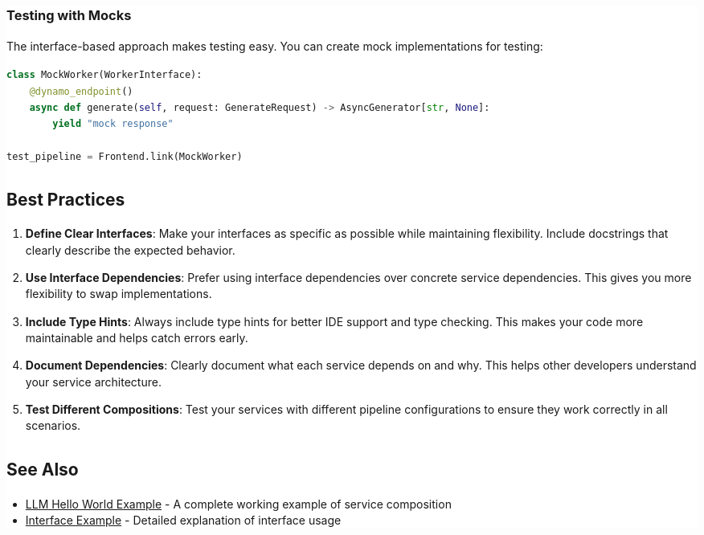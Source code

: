 ### Testing with Mocks

The interface-based approach makes testing easy. You can create mock implementations for testing:

```python
class MockWorker(WorkerInterface):
    @dynamo_endpoint()
    async def generate(self, request: GenerateRequest) -> AsyncGenerator[str, None]:
        yield "mock response"

test_pipeline = Frontend.link(MockWorker)
```

## Best Practices

1. **Define Clear Interfaces**: Make your interfaces as specific as possible while maintaining flexibility. Include docstrings that clearly describe the expected behavior.

2. **Use Interface Dependencies**: Prefer using interface dependencies over concrete service dependencies. This gives you more flexibility to swap implementations.

3. **Include Type Hints**: Always include type hints for better IDE support and type checking. This makes your code more maintainable and helps catch errors early.

4. **Document Dependencies**: Clearly document what each service depends on and why. This helps other developers understand your service architecture.

5. **Test Different Compositions**: Test your services with different pipeline configurations to ensure they work correctly in all scenarios.

## See Also

- [LLM Hello World Example](../examples/llm_hello_world/llm_hello_world.py) - A complete working example of service composition
- [Interface Example](../examples/interface_example/README.md) - Detailed explanation of interface usage 